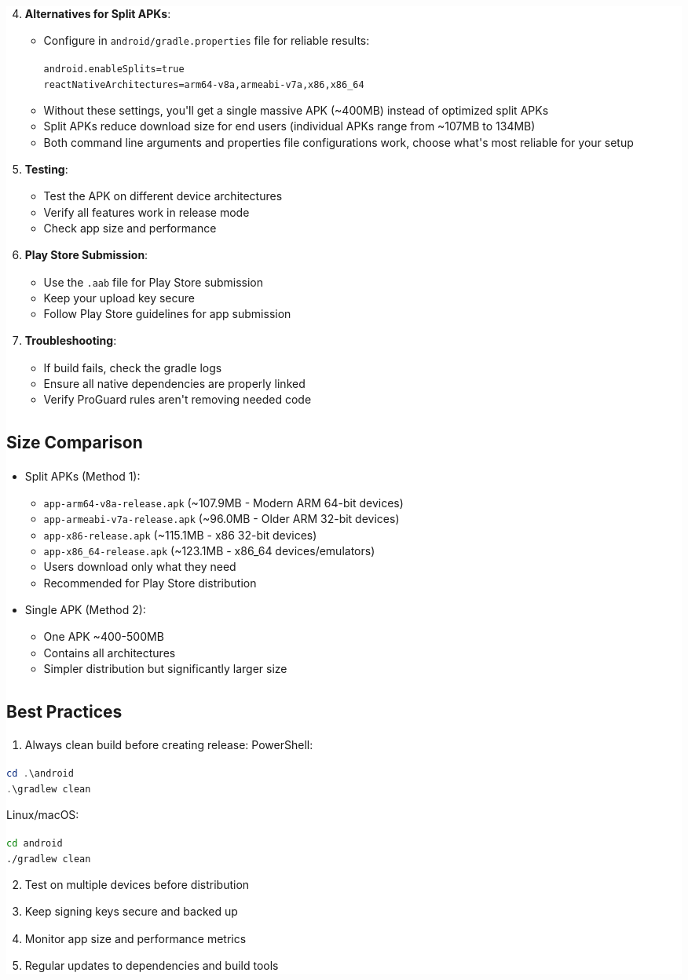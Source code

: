4. **Alternatives for Split APKs**:
   - Configure in `android/gradle.properties` file for reliable results:
     ```
     android.enableSplits=true
     reactNativeArchitectures=arm64-v8a,armeabi-v7a,x86,x86_64
     ```
   - Without these settings, you'll get a single massive APK (~400MB) instead of optimized split APKs
   - Split APKs reduce download size for end users (individual APKs range from ~107MB to 134MB)
   - Both command line arguments and properties file configurations work, choose what's most reliable for your setup

5. **Testing**:
   - Test the APK on different device architectures
   - Verify all features work in release mode
   - Check app size and performance

6. **Play Store Submission**:
   - Use the `.aab` file for Play Store submission
   - Keep your upload key secure
   - Follow Play Store guidelines for app submission

7. **Troubleshooting**:
   - If build fails, check the gradle logs
   - Ensure all native dependencies are properly linked
   - Verify ProGuard rules aren't removing needed code

## Size Comparison

- Split APKs (Method 1):
  - `app-arm64-v8a-release.apk` (~107.9MB - Modern ARM 64-bit devices)
  - `app-armeabi-v7a-release.apk` (~96.0MB - Older ARM 32-bit devices)
  - `app-x86-release.apk` (~115.1MB - x86 32-bit devices)
  - `app-x86_64-release.apk` (~123.1MB - x86_64 devices/emulators)
  - Users download only what they need
  - Recommended for Play Store distribution

- Single APK (Method 2):
  - One APK ~400-500MB
  - Contains all architectures
  - Simpler distribution but significantly larger size

## Best Practices

1. Always clean build before creating release:
PowerShell:
```powershell
cd .\android
.\gradlew clean
```

Linux/macOS:
```bash
cd android
./gradlew clean
```

2. Test on multiple devices before distribution

3. Keep signing keys secure and backed up

4. Monitor app size and performance metrics

5. Regular updates to dependencies and build tools 